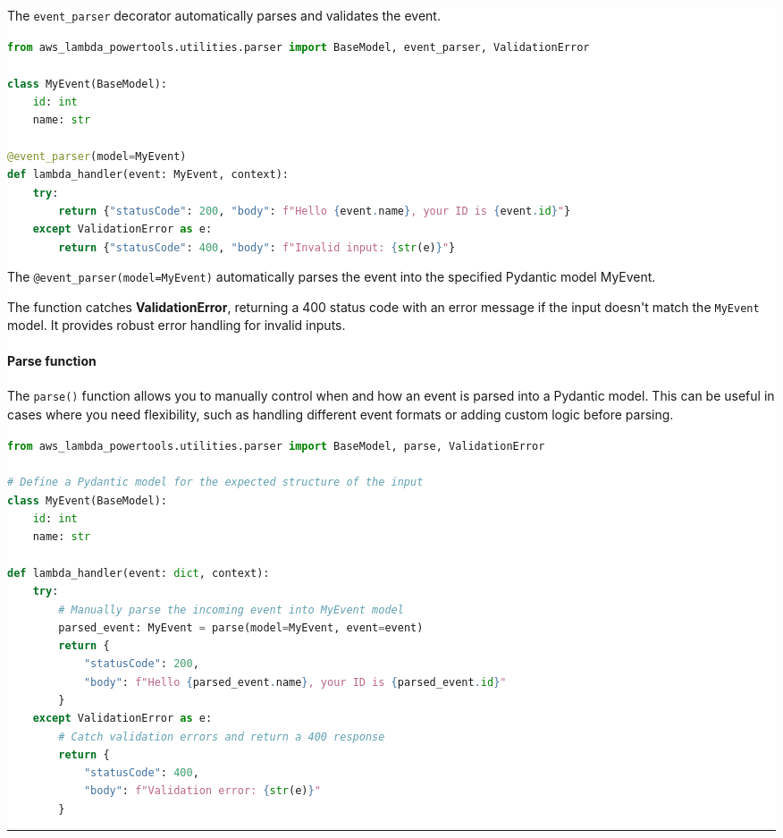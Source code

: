 The `event_parser` decorator automatically parses and validates the event.

```python
from aws_lambda_powertools.utilities.parser import BaseModel, event_parser, ValidationError

class MyEvent(BaseModel):
    id: int
    name: str

@event_parser(model=MyEvent)
def lambda_handler(event: MyEvent, context):
    try:
        return {"statusCode": 200, "body": f"Hello {event.name}, your ID is {event.id}"}
    except ValidationError as e:
        return {"statusCode": 400, "body": f"Invalid input: {str(e)}"}
```

The `@event_parser(model=MyEvent)` automatically parses the event into the specified Pydantic model MyEvent.

The function catches **ValidationError**, returning a 400 status code with an error message if the input doesn't match the `MyEvent` model. It provides robust error handling for invalid inputs.

#### Parse function

The `parse()` function allows you to manually control when and how an event is parsed into a Pydantic model. This can be useful in cases where you need flexibility, such as handling different event formats or adding custom logic before parsing.

```python
from aws_lambda_powertools.utilities.parser import BaseModel, parse, ValidationError

# Define a Pydantic model for the expected structure of the input
class MyEvent(BaseModel):
    id: int
    name: str

def lambda_handler(event: dict, context):
    try:
        # Manually parse the incoming event into MyEvent model
        parsed_event: MyEvent = parse(model=MyEvent, event=event)
        return {
            "statusCode": 200,
            "body": f"Hello {parsed_event.name}, your ID is {parsed_event.id}"
        }
    except ValidationError as e:
        # Catch validation errors and return a 400 response
        return {
            "statusCode": 400,
            "body": f"Validation error: {str(e)}"
        }

```

---
